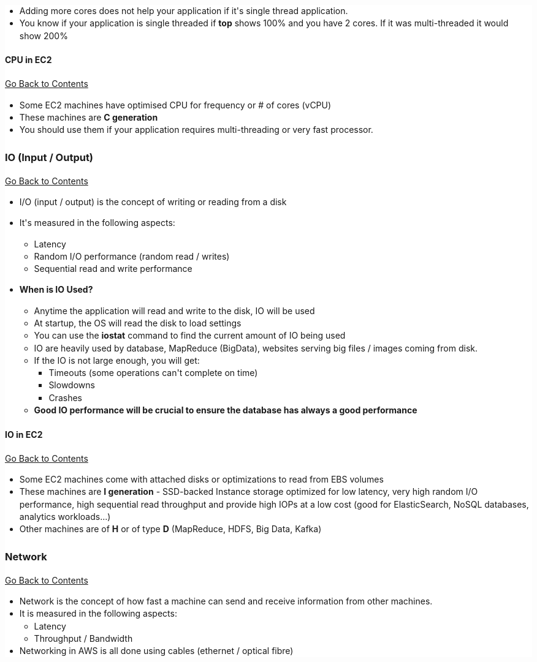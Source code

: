   - Adding more cores does not help your application if it's single thread application.
  - You know if your application is single threaded if **top** shows 100% and you have 2 cores. If it was multi-threaded it would show 200%

#### CPU in EC2

[Go Back to Contents](#contents)

- Some EC2 machines have optimised CPU for frequency or # of cores (vCPU)
- These machines are **C generation**
- You should use them if your application requires multi-threading or very fast processor.

### IO (Input / Output)

[Go Back to Contents](#contents)

- I/O (input / output) is the concept of writing or reading from a disk
- It's measured in the following aspects:

  - Latency
  - Random I/O performance (random read / writes)
  - Sequential read and write performance

- **When is IO Used?**
  - Anytime the application will read and write to the disk, IO will be used
  - At startup, the OS will read the disk to load settings
  - You can use the **iostat** command to find the current amount of IO being used
  - IO are heavily used by database, MapReduce (BigData), websites serving big files / images coming from disk.
  - If the IO is not large enough, you will get:
    - Timeouts (some operations can't complete on time)
    - Slowdowns
    - Crashes
  - **Good IO performance will be crucial to ensure the database has always a good performance**

#### IO in EC2

[Go Back to Contents](#contents)

- Some EC2 machines come with attached disks or optimizations to read from EBS volumes
- These machines are **I generation** - SSD-backed Instance storage optimized for low latency, very high random I/O performance, high sequential read throughput and provide high IOPs at a low cost (good for ElasticSearch, NoSQL databases, analytics workloads...)
- Other machines are of **H** or of type **D** (MapReduce, HDFS, Big Data, Kafka)

### Network

[Go Back to Contents](#contents)

- Network is the concept of how fast a machine can send and receive information from other machines.
- It is measured in the following aspects:
  - Latency
  - Throughput / Bandwidth
- Networking in AWS is all done using cables (ethernet / optical fibre)
